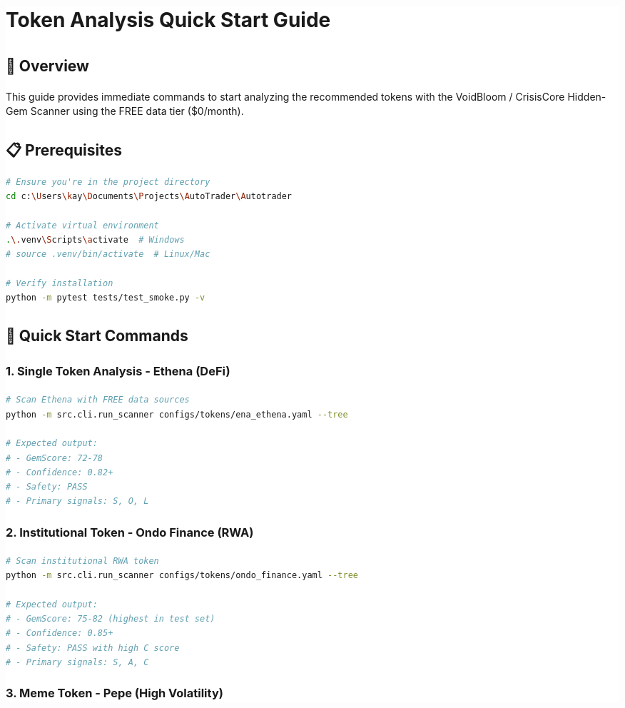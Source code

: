 # Token Analysis Quick Start Guide

## 🎯 Overview

This guide provides immediate commands to start analyzing the recommended tokens with the VoidBloom / CrisisCore Hidden-Gem Scanner using the FREE data tier ($0/month).

## 📋 Prerequisites

```bash
# Ensure you're in the project directory
cd c:\Users\kay\Documents\Projects\AutoTrader\Autotrader

# Activate virtual environment
.\.venv\Scripts\activate  # Windows
# source .venv/bin/activate  # Linux/Mac

# Verify installation
python -m pytest tests/test_smoke.py -v
```

## 🚀 Quick Start Commands

### 1. Single Token Analysis - Ethena (DeFi)

```bash
# Scan Ethena with FREE data sources
python -m src.cli.run_scanner configs/tokens/ena_ethena.yaml --tree

# Expected output:
# - GemScore: 72-78
# - Confidence: 0.82+
# - Safety: PASS
# - Primary signals: S, O, L
```

### 2. Institutional Token - Ondo Finance (RWA)

```bash
# Scan institutional RWA token
python -m src.cli.run_scanner configs/tokens/ondo_finance.yaml --tree

# Expected output:
# - GemScore: 75-82 (highest in test set)
# - Confidence: 0.85+
# - Safety: PASS with high C score
# - Primary signals: S, A, C
```

### 3. Meme Token - Pepe (High Volatility)
